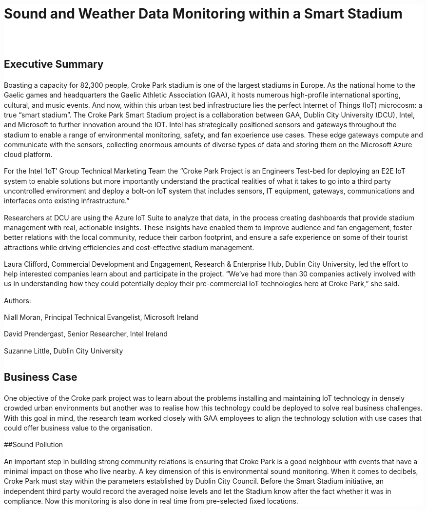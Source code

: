 # Sound and Weather Data Monitoring within a Smart Stadium
 
## Executive Summary

Boasting a capacity for 82,300 people, Croke Park stadium is one of the largest stadiums in Europe. As the national home to the Gaelic games and headquarters the Gaelic Athletic Association (GAA), it hosts numerous high-profile international sporting, cultural, and music events. And now, within this urban test bed infrastructure lies the perfect Internet of Things (IoT) microcosm: a true “smart stadium”. The Croke Park Smart Stadium project is a collaboration between GAA, Dublin City University (DCU), Intel, and Microsoft to further innovation around the IOT. Intel has strategically positioned sensors and gateways throughout the stadium to enable a range of environmental monitoring, safety, and fan experience use cases. These edge gateways compute and communicate with the sensors, collecting enormous amounts of diverse types of data and storing them on the Microsoft Azure cloud platform.

For the Intel ‘IoT’ Group Technical Marketing Team the “Croke Park Project is an Engineers Test-bed for deploying an E2E IoT system to enable solutions but more importantly understand the practical realities of what it takes to go into a third party uncontrolled environment and deploy a bolt-on IoT system that includes sensors, IT equipment, gateways, communications and interfaces onto existing infrastructure.”

Researchers at DCU are using the Azure IoT Suite to analyze that data, in the process creating dashboards that provide stadium management with real, actionable insights. These insights have enabled them to improve audience and fan engagement, foster better relations with the local community, reduce their carbon footprint, and ensure a safe experience on some of their tourist attractions while driving efficiencies and cost-effective stadium management.

Laura Clifford, Commercial Development and Engagement, Research & Enterprise Hub, Dublin City University, led the effort to help interested companies learn about and participate in the project. “We’ve had more than 30 companies actively involved with us in understanding how they could potentially deploy their pre-commercial IoT technologies here at Croke Park,” she said.

Authors:

Niall Moran, Principal Technical Evangelist, Microsoft Ireland

David Prendergast, Senior Researcher, Intel Ireland

Suzanne Little, Dublin City University

## Business Case

One objective of the Croke park project was to learn about the problems installing and maintaining IoT technology in densely crowded urban environments but another was to realise how this technology could be deployed to solve real business challenges. With this goal in mind, the research team worked closely with GAA employees to align the technology solution with use cases that could offer business value to the organisation.

##Sound Pollution

An important step in building strong community relations is ensuring that Croke Park is a good neighbour with events that have a minimal impact on those who live nearby. A key dimension of this is environmental sound monitoring. When it comes to decibels, Croke Park must stay within the parameters established by Dublin City Council. Before the Smart Stadium initiative, an independent third party would record the averaged noise levels and let the Stadium know after the fact whether it was in compliance. Now this monitoring is also done in real time from pre-selected fixed locations.
